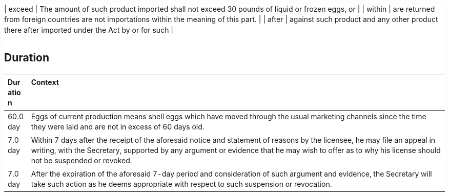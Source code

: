 | exceed        | The amount of such product imported shall not  exceed 30 pounds of liquid or frozen eggs, or                                               |
| within        | are returned from foreign countries are not importations within  the meaning of this part.                                                 |
| after         | against such product and any other product there after imported under the Act by or for such                                               |


## Duration

| Duration    | Context                                                                                                                                                                                                                                                                                                                                                                                                                                                                                                                                                                                                                                                                                                                                                                                                                                                                                                                                                                                                                                                                                                               |
|:------------|:----------------------------------------------------------------------------------------------------------------------------------------------------------------------------------------------------------------------------------------------------------------------------------------------------------------------------------------------------------------------------------------------------------------------------------------------------------------------------------------------------------------------------------------------------------------------------------------------------------------------------------------------------------------------------------------------------------------------------------------------------------------------------------------------------------------------------------------------------------------------------------------------------------------------------------------------------------------------------------------------------------------------------------------------------------------------------------------------------------------------|
| 60.0 day    | Eggs of current production means shell eggs which have moved through the usual marketing channels since the time they were laid and are not in excess of 60 days old.                                                                                                                                                                                                                                                                                                                                                                                                                                                                                                                                                                                                                                                                                                                                                                                                                                                                                                                                                 |
| 7.0 day     | Within 7 days after the receipt of the aforesaid notice and statement of reasons by the licensee, he may file an appeal in writing, with the Secretary, supported by any argument or evidence that he may wish to offer as to why his license should not be suspended or revoked.                                                                                                                                                                                                                                                                                                                                                                                                                                                                                                                                                                                                                                                                                                                                                                                                                                     |
| 7.0 day     | After the expiration of the aforesaid 7-day period and consideration of such argument and evidence, the Secretary will take such action as he deems appropriate with respect to such suspension or revocation.                                                                                                                                                                                                                                                                                                                                                                                                                                                                                                                                                                                                                                                                                                                                                                                                                                                                                                        |